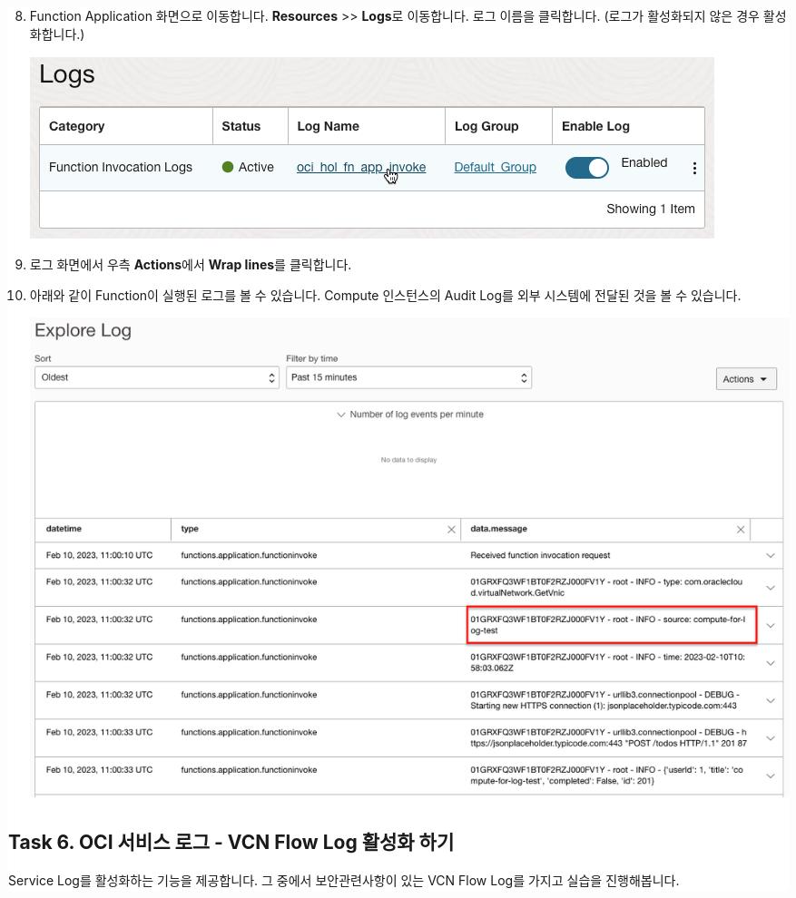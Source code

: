 8. Function Application 화면으로 이동합니다. **Resources** >> **Logs**로 이동합니다. 로그 이름을 클릭합니다. (로그가 활성화되지 않은 경우 활성화합니다.)

    ![Function Logs](images/click-fn-app-logs.png)

9. 로그 화면에서 우측 **Actions**에서 **Wrap lines**를 클릭합니다.

10. 아래와 같이 Function이 실행된 로그를 볼 수 있습니다. Compute 인스턴스의 Audit Log를 외부 시스템에 전달된 것을 볼 수 있습니다.

    ![Function Logs](images/fn-app-logs-from-audit-log.png)    

## Task 6. OCI 서비스 로그 - VCN Flow Log 활성화 하기

Service Log를 활성화하는 기능을 제공합니다. 그 중에서 보안관련사항이 있는 VCN Flow Log를 가지고 실습을 진행해봅니다.
